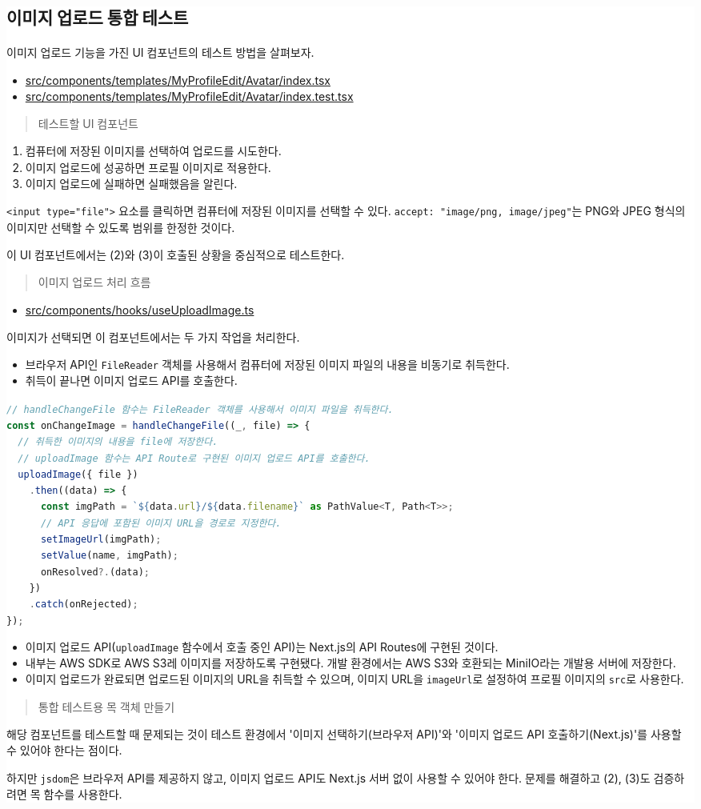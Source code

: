 ## 이미지 업로드 통합 테스트

이미지 업로드 기능을 가진 UI 컴포넌트의 테스트 방법을 살펴보자.

- [src/components/templates/MyProfileEdit/Avatar/index.tsx](https://github.com/frontend-testing-book-kr/nextjs/blob/main/src/components/templates/MyProfileEdit/Avatar/index.tsx)
- [src/components/templates/MyProfileEdit/Avatar/index.test.tsx](https://github.com/frontend-testing-book-kr/nextjs/blob/main/src/components/templates/MyProfileEdit/Avatar/index.test.tsx)

> 테스트할 UI 컴포넌트

1. 컴퓨터에 저장된 이미지를 선택하여 업로드를 시도한다.
2. 이미지 업로드에 성공하면 프로필 이미지로 적용한다.
3. 이미지 업로드에 실패하면 실패했음을 알린다.

`<input type="file">` 요소를 클릭하면 컴퓨터에 저장된 이미지를 선택할 수 있다. `accept: "image/png, image/jpeg"`는 PNG와 JPEG 형식의 이미지만 선택할 수 있도록 범위를 한정한 것이다.

이 UI 컴포넌트에서는 (2)와 (3)이 호출된 상황을 중심적으로 테스트한다.

> 이미지 업로드 처리 흐름

- [src/components/hooks/useUploadImage.ts](https://github.com/frontend-testing-book-kr/nextjs/blob/main/src/components/hooks/useUploadImage.ts)

이미지가 선택되면 이 컴포넌트에서는 두 가지 작업을 처리한다.

- 브라우저 API인 `FileReader` 객체를 사용해서 컴퓨터에 저장된 이미지 파일의 내용을 비동기로 취득한다.
- 취득이 끝나면 이미지 업로드 API를 호출한다.

```ts
// handleChangeFile 함수는 FileReader 객체를 사용해서 이미지 파일을 취득한다.
const onChangeImage = handleChangeFile((_, file) => {
  // 취득한 이미지의 내용을 file에 저장한다.
  // uploadImage 함수는 API Route로 구현된 이미지 업로드 API를 호출한다.
  uploadImage({ file })
    .then((data) => {
      const imgPath = `${data.url}/${data.filename}` as PathValue<T, Path<T>>;
      // API 응답에 포함된 이미지 URL을 경로로 지정한다.
      setImageUrl(imgPath);
      setValue(name, imgPath);
      onResolved?.(data);
    })
    .catch(onRejected);
});
```

- 이미지 업로드 API(`uploadImage` 함수에서 호출 중인 API)는 Next.js의 API Routes에 구현된 것이다.
- 내부는 AWS SDK로 AWS S3레 이미지를 저장하도록 구현됐다. 개발 환경에서는 AWS S3와 호환되는 MiniIO라는 개발용 서버에 저장한다.
- 이미지 업로드가 완료되면 업로드된 이미지의 URL을 취득할 수 있으며, 이미지 URL을 `imageUrl`로 설정하여 프로필 이미지의 `src`로 사용한다.

> 통합 테스트용 목 객체 만들기

해당 컴포넌트를 테스트할 때 문제되는 것이 테스트 환경에서 '이미지 선택하기(브라우저 API)'와 '이미지 업로드 API 호출하기(Next.js)'를 사용할 수 있어야 한다는 점이다.

하지만 `jsdom`은 브라우저 API를 제공하지 않고, 이미지 업로드 API도 Next.js 서버 없이 사용할 수 있어야 한다. 문제를 해결하고 (2), (3)도 검증하려면 목 함수를 사용한다.
